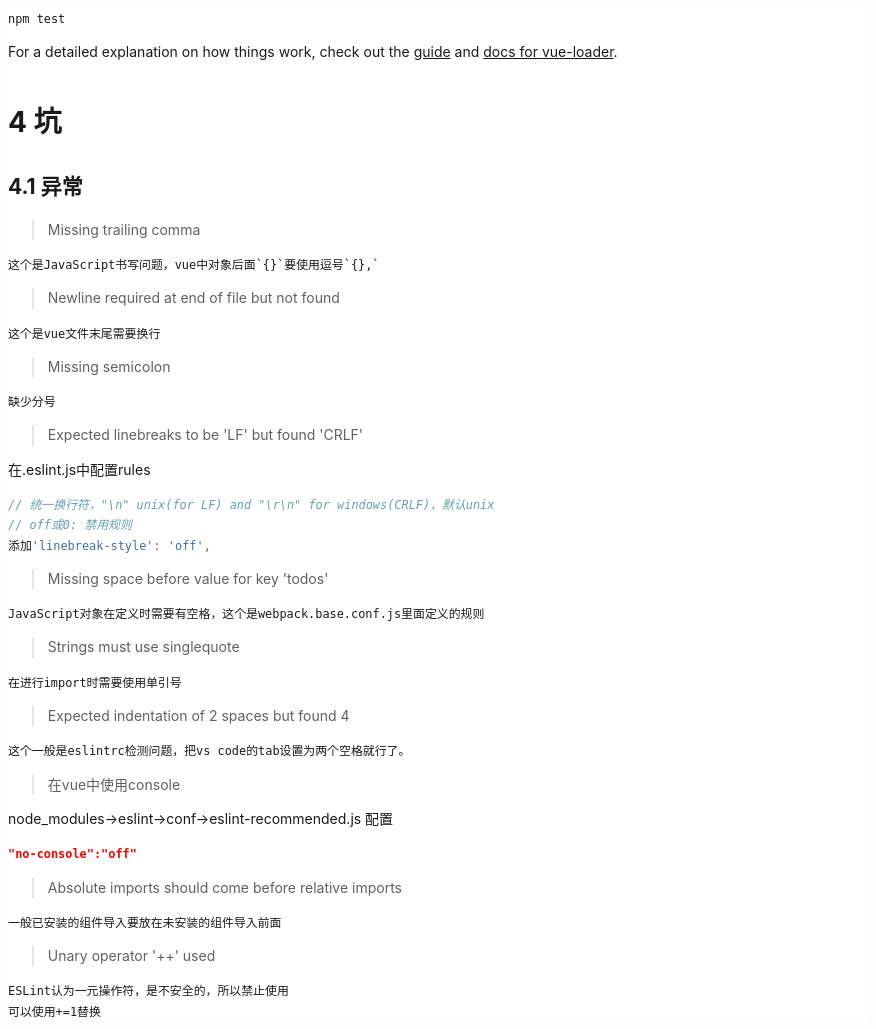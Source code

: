 ``` bash
npm test
```

For a detailed explanation on how things work, check out the [guide](http://vuejs-templates.github.io/webpack/) and [docs for vue-loader](http://vuejs.github.io/vue-loader).

# 4 坑

## 4.1 异常

>Missing trailing comma

    这个是JavaScript书写问题，vue中对象后面`{}`要使用逗号`{},`

>Newline required at end of file but not found

    这个是vue文件末尾需要换行

>Missing semicolon

    缺少分号

>Expected linebreaks to be 'LF' but found 'CRLF'

在.eslint.js中配置rules
```javascript
// 统一换行符，"\n" unix(for LF) and "\r\n" for windows(CRLF)，默认unix
// off或0: 禁用规则
添加'linebreak-style': 'off',
```

>Missing space before value for key 'todos'

    JavaScript对象在定义时需要有空格，这个是webpack.base.conf.js里面定义的规则


>Strings must use singlequote
 
    在进行import时需要使用单引号

>Expected indentation of 2 spaces but found 4

    这个一般是eslintrc检测问题，把vs code的tab设置为两个空格就行了。

>在vue中使用console

node_modules->eslint->conf->eslint-recommended.js
配置
```json
"no-console":"off"
```

>Absolute imports should come before relative imports

    一般已安装的组件导入要放在未安装的组件导入前面

>Unary operator '++' used

    ESLint认为一元操作符，是不安全的，所以禁止使用
    可以使用+=1替换
